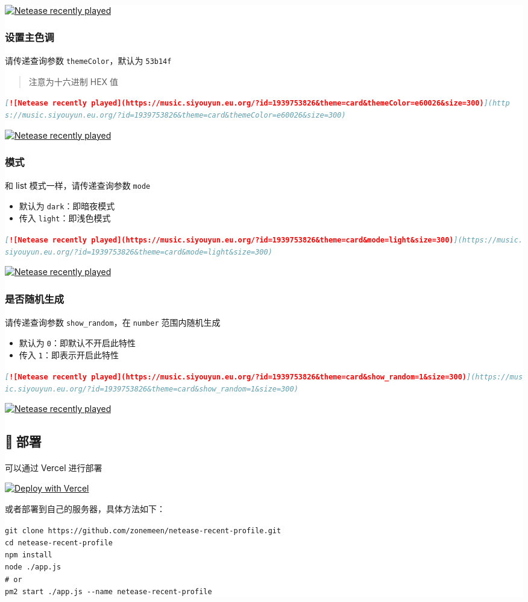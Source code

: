 [![Netease recently played](https://music.siyouyun.eu.org/?id=1939753826&theme=card&show_bar=0&size=300)](https://music.siyouyun.eu.org/?id=1939753826&theme=card&show_bar=0&size=300)

### 设置主色调

请传递查询参数 `themeColor`，默认为 `53b14f`

> 注意为十六进制 HEX 值

```md
[![Netease recently played](https://music.siyouyun.eu.org/?id=1939753826&theme=card&themeColor=e60026&size=300)](https://music.siyouyun.eu.org/?id=1939753826&theme=card&themeColor=e60026&size=300)
```

[![Netease recently played](https://music.siyouyun.eu.org/?id=1939753826&theme=card&themeColor=e60026&size=300)](https://music.siyouyun.eu.org/?id=1939753826&theme=card&themeColor=e60026&size=300)

### 模式

和 list 模式一样，请传递查询参数 `mode`

- 默认为 `dark`：即暗夜模式
- 传入 `light`：即浅色模式

```md
[![Netease recently played](https://music.siyouyun.eu.org/?id=1939753826&theme=card&mode=light&size=300)](https://music.siyouyun.eu.org/?id=1939753826&theme=card&mode=light&size=300)
```

[![Netease recently played](https://music.siyouyun.eu.org/?id=1939753826&theme=card&mode=light&size=300)](https://music.siyouyun.eu.org/?id=1939753826&theme=card&mode=light&size=300)

### 是否随机生成

请传递查询参数 `show_random`，在 `number` 范围内随机生成

- 默认为 `0`：即默认不开启此特性
- 传入 `1`：即表示开启此特性

```md
[![Netease recently played](https://music.siyouyun.eu.org/?id=1939753826&theme=card&show_random=1&size=300)](https://music.siyouyun.eu.org/?id=1939753826&theme=card&show_random=1&size=300)
```

[![Netease recently played](https://music.siyouyun.eu.org/?id=1939753826&theme=card&show_random=1&size=300)](https://music.siyouyun.eu.org/?id=1939753826&theme=card&show_random=1&size=300)

## 🚀 部署

可以通过 Vercel 进行部署

[![Deploy with Vercel](https://vercel.com/button)](https://vercel.com/new/clone?repository-url=https%3A%2F%2Fgithub.com%2Fzonemeen%2Fnetease-recent-profile)

或者部署到自己的服务器，具体方法如下：

```shell
git clone https://github.com/zonemeen/netease-recent-profile.git
cd netease-recent-profile
npm install
node ./app.js
# or
pm2 start ./app.js --name netease-recent-profile
```
